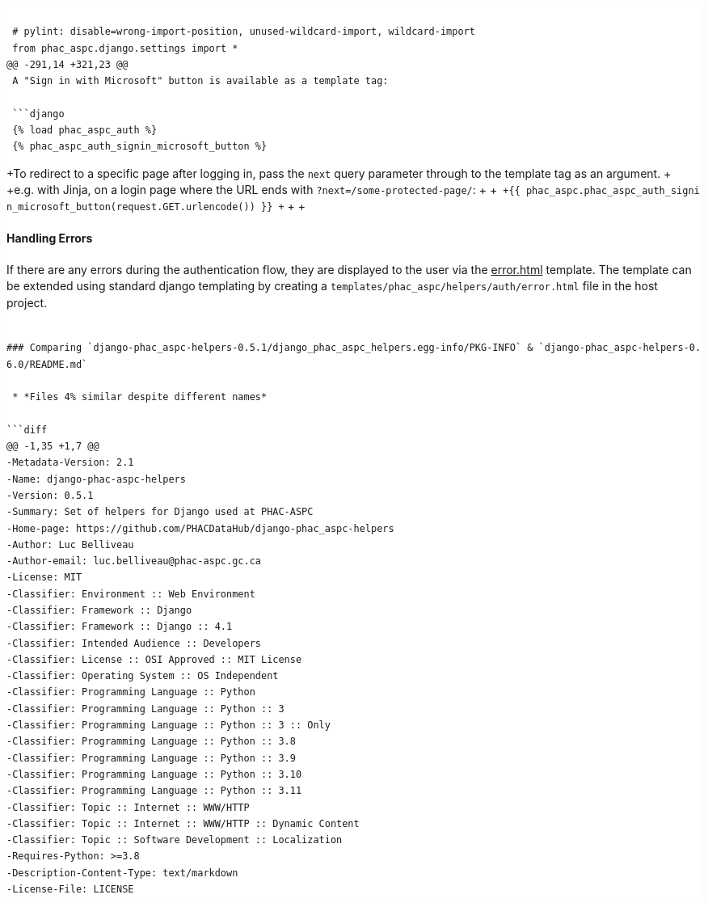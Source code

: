 ```
 
 # pylint: disable=wrong-import-position, unused-wildcard-import, wildcard-import
 from phac_aspc.django.settings import *
@@ -291,14 +321,23 @@
 A "Sign in with Microsoft" button is available as a template tag:
 
 ```django
 {% load phac_aspc_auth %}
 {% phac_aspc_auth_signin_microsoft_button %}
 ```
 
+To redirect to a specific page after logging in, pass the `next` query parameter through to the template tag as an argument.
+
+e.g. with Jinja, on a login page where the URL ends with `?next=/some-protected-page/`:
+
+```
+{{ phac_aspc.phac_aspc_auth_signin_microsoft_button(request.GET.urlencode()) }}
+```
+
+
 #### Handling Errors
 
 If there are any errors during the authentication flow, they are displayed to
 the user via the [error.html](phac_aspc/django/helpers/templates/phac_aspc/helpers/auth/error.html)
 template.  The template can be extended using standard django templating by
 creating a `templates/phac_aspc/helpers/auth/error.html` file in the host
 project.
```

### Comparing `django-phac_aspc-helpers-0.5.1/django_phac_aspc_helpers.egg-info/PKG-INFO` & `django-phac_aspc-helpers-0.6.0/README.md`

 * *Files 4% similar despite different names*

```diff
@@ -1,35 +1,7 @@
-Metadata-Version: 2.1
-Name: django-phac-aspc-helpers
-Version: 0.5.1
-Summary: Set of helpers for Django used at PHAC-ASPC
-Home-page: https://github.com/PHACDataHub/django-phac_aspc-helpers
-Author: Luc Belliveau
-Author-email: luc.belliveau@phac-aspc.gc.ca
-License: MIT
-Classifier: Environment :: Web Environment
-Classifier: Framework :: Django
-Classifier: Framework :: Django :: 4.1
-Classifier: Intended Audience :: Developers
-Classifier: License :: OSI Approved :: MIT License
-Classifier: Operating System :: OS Independent
-Classifier: Programming Language :: Python
-Classifier: Programming Language :: Python :: 3
-Classifier: Programming Language :: Python :: 3 :: Only
-Classifier: Programming Language :: Python :: 3.8
-Classifier: Programming Language :: Python :: 3.9
-Classifier: Programming Language :: Python :: 3.10
-Classifier: Programming Language :: Python :: 3.11
-Classifier: Topic :: Internet :: WWW/HTTP
-Classifier: Topic :: Internet :: WWW/HTTP :: Dynamic Content
-Classifier: Topic :: Software Development :: Localization
-Requires-Python: >=3.8
-Description-Content-Type: text/markdown
-License-File: LICENSE
```